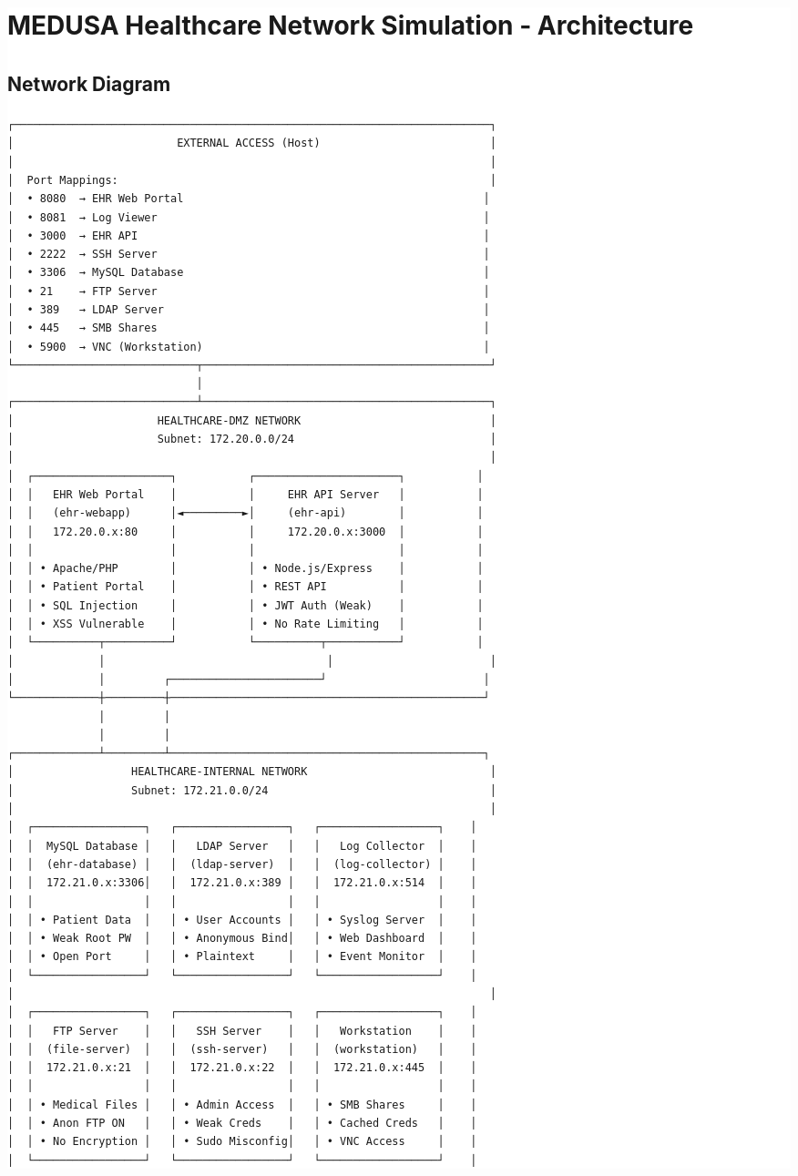 # MEDUSA Healthcare Network Simulation - Architecture

## Network Diagram

```
┌─────────────────────────────────────────────────────────────────────────┐
│                         EXTERNAL ACCESS (Host)                          │
│                                                                         │
│  Port Mappings:                                                         │
│  • 8080  → EHR Web Portal                                              │
│  • 8081  → Log Viewer                                                  │
│  • 3000  → EHR API                                                     │
│  • 2222  → SSH Server                                                  │
│  • 3306  → MySQL Database                                              │
│  • 21    → FTP Server                                                  │
│  • 389   → LDAP Server                                                 │
│  • 445   → SMB Shares                                                  │
│  • 5900  → VNC (Workstation)                                           │
└────────────────────────────┬────────────────────────────────────────────┘
                             │
┌────────────────────────────┴────────────────────────────────────────────┐
│                      HEALTHCARE-DMZ NETWORK                             │
│                      Subnet: 172.20.0.0/24                              │
│                                                                         │
│  ┌─────────────────────┐           ┌──────────────────────┐           │
│  │   EHR Web Portal    │           │     EHR API Server   │           │
│  │   (ehr-webapp)      │◄─────────►│     (ehr-api)        │           │
│  │   172.20.0.x:80     │           │     172.20.0.x:3000  │           │
│  │                     │           │                      │           │
│  │ • Apache/PHP        │           │ • Node.js/Express    │           │
│  │ • Patient Portal    │           │ • REST API           │           │
│  │ • SQL Injection     │           │ • JWT Auth (Weak)    │           │
│  │ • XSS Vulnerable    │           │ • No Rate Limiting   │           │
│  └──────────┬──────────┘           └──────────┬───────────┘           │
│             │                                  │                        │
│             │         ┌───────────────────────┘                        │
└─────────────┼─────────┼────────────────────────────────────────────────┘
              │         │
              │         │
┌─────────────┴─────────┴────────────────────────────────────────────────┐
│                  HEALTHCARE-INTERNAL NETWORK                            │
│                  Subnet: 172.21.0.0/24                                  │
│                                                                         │
│  ┌─────────────────┐   ┌─────────────────┐   ┌──────────────────┐    │
│  │  MySQL Database │   │   LDAP Server   │   │   Log Collector  │    │
│  │  (ehr-database) │   │  (ldap-server)  │   │  (log-collector) │    │
│  │  172.21.0.x:3306│   │  172.21.0.x:389 │   │  172.21.0.x:514  │    │
│  │                 │   │                 │   │                  │    │
│  │ • Patient Data  │   │ • User Accounts │   │ • Syslog Server  │    │
│  │ • Weak Root PW  │   │ • Anonymous Bind│   │ • Web Dashboard  │    │
│  │ • Open Port     │   │ • Plaintext     │   │ • Event Monitor  │    │
│  └─────────────────┘   └─────────────────┘   └──────────────────┘    │
│                                                                         │
│  ┌─────────────────┐   ┌─────────────────┐   ┌──────────────────┐    │
│  │   FTP Server    │   │   SSH Server    │   │   Workstation    │    │
│  │  (file-server)  │   │  (ssh-server)   │   │  (workstation)   │    │
│  │  172.21.0.x:21  │   │  172.21.0.x:22  │   │  172.21.0.x:445  │    │
│  │                 │   │                 │   │                  │    │
│  │ • Medical Files │   │ • Admin Access  │   │ • SMB Shares     │    │
│  │ • Anon FTP ON   │   │ • Weak Creds    │   │ • Cached Creds   │    │
│  │ • No Encryption │   │ • Sudo Misconfig│   │ • VNC Access     │    │
│  └─────────────────┘   └─────────────────┘   └──────────────────┘    │
```